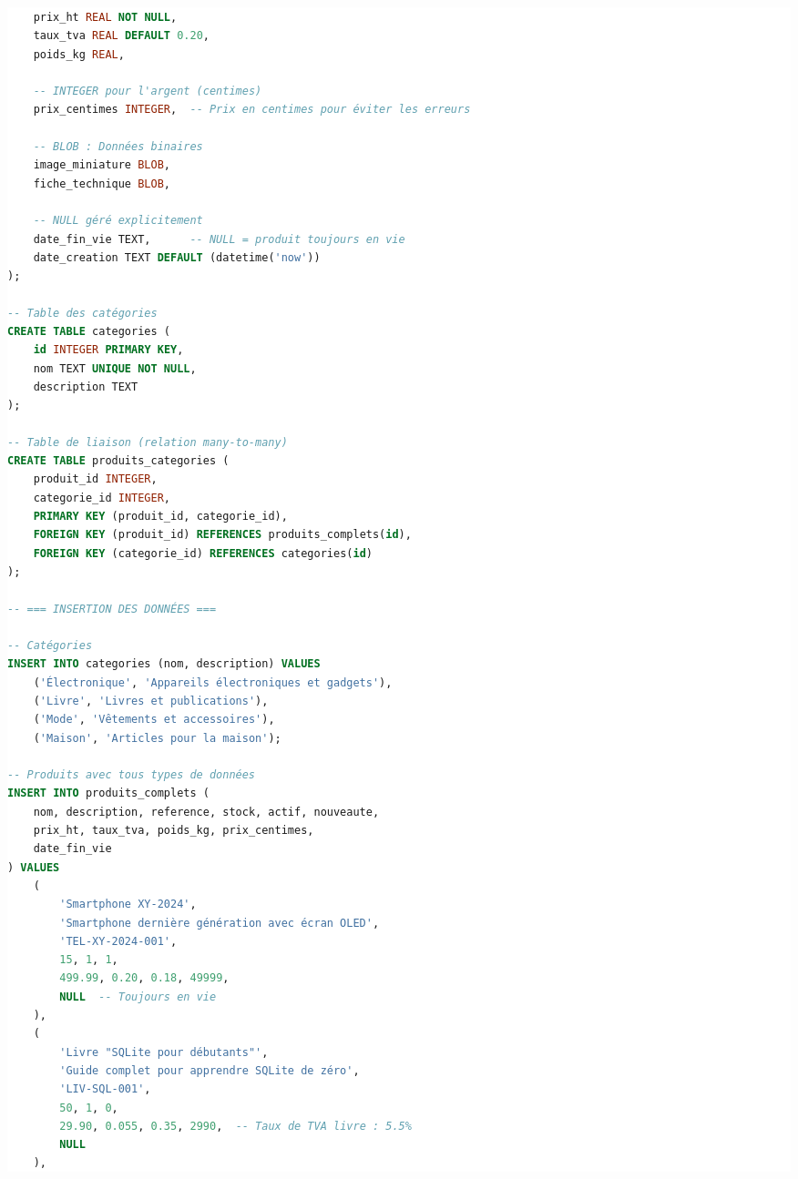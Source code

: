 ```sql
    prix_ht REAL NOT NULL,
    taux_tva REAL DEFAULT 0.20,
    poids_kg REAL,

    -- INTEGER pour l'argent (centimes)
    prix_centimes INTEGER,  -- Prix en centimes pour éviter les erreurs

    -- BLOB : Données binaires
    image_miniature BLOB,
    fiche_technique BLOB,

    -- NULL géré explicitement
    date_fin_vie TEXT,      -- NULL = produit toujours en vie
    date_creation TEXT DEFAULT (datetime('now'))
);

-- Table des catégories
CREATE TABLE categories (
    id INTEGER PRIMARY KEY,
    nom TEXT UNIQUE NOT NULL,
    description TEXT
);

-- Table de liaison (relation many-to-many)
CREATE TABLE produits_categories (
    produit_id INTEGER,
    categorie_id INTEGER,
    PRIMARY KEY (produit_id, categorie_id),
    FOREIGN KEY (produit_id) REFERENCES produits_complets(id),
    FOREIGN KEY (categorie_id) REFERENCES categories(id)
);

-- === INSERTION DES DONNÉES ===

-- Catégories
INSERT INTO categories (nom, description) VALUES
    ('Électronique', 'Appareils électroniques et gadgets'),
    ('Livre', 'Livres et publications'),
    ('Mode', 'Vêtements et accessoires'),
    ('Maison', 'Articles pour la maison');

-- Produits avec tous types de données
INSERT INTO produits_complets (
    nom, description, reference, stock, actif, nouveaute,
    prix_ht, taux_tva, poids_kg, prix_centimes,
    date_fin_vie
) VALUES
    (
        'Smartphone XY-2024',
        'Smartphone dernière génération avec écran OLED',
        'TEL-XY-2024-001',
        15, 1, 1,
        499.99, 0.20, 0.18, 49999,
        NULL  -- Toujours en vie
    ),
    (
        'Livre "SQLite pour débutants"',
        'Guide complet pour apprendre SQLite de zéro',
        'LIV-SQL-001',
        50, 1, 0,
        29.90, 0.055, 0.35, 2990,  -- Taux de TVA livre : 5.5%
        NULL
    ),
```